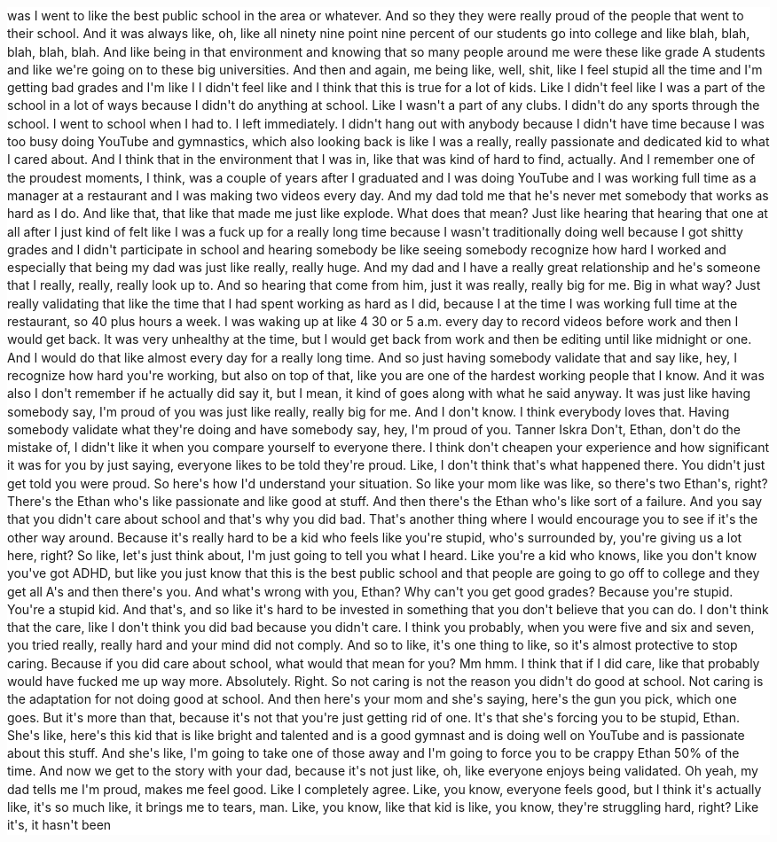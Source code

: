 was I went to like the best public school in the area or whatever. And so they they were really proud of the people that went to their school. And it was always like, oh, like all ninety nine point nine percent of our students go into college and like blah, blah, blah, blah, blah. And like being in that environment and knowing that so many people around me were these like grade A students and like we're going on to these big universities. And then and again, me being like, well, shit, like I feel stupid all the time and I'm getting bad grades and I'm like I I didn't feel like and I think that this is true for a lot of kids. Like I didn't feel like I was a part of the school in a lot of ways because I didn't do anything at school. Like I wasn't a part of any clubs. I didn't do any sports through the school. I went to school when I had to. I left immediately. I didn't hang out with anybody because I didn't have time because I was too busy doing YouTube and gymnastics, which also looking back is like I was a really, really passionate and dedicated kid to what I cared about. And I think that in the environment that I was in, like that was kind of hard to find, actually. And I remember one of the proudest moments, I think, was a couple of years after I graduated and I was doing YouTube and I was working full time as a manager at a restaurant and I was making two videos every day. And my dad told me that he's never met somebody that works as hard as I do. And like that, that like that made me just like explode. What does that mean? Just like hearing that hearing that one at all after I just kind of felt like I was a fuck up for a really long time because I wasn't traditionally doing well because I got shitty grades and I didn't participate in school and hearing somebody be like seeing somebody recognize how hard I worked and especially that being my dad was just like really, really huge. And my dad and I have a really great relationship and he's someone that I really, really, really look up to. And so hearing that come from him, just it was really, really big for me. Big in what way? Just really validating that like the time that I had spent working as hard as I did, because I at the time I was working full time at the restaurant, so 40 plus hours a week. I was waking up at like 4 30 or 5 a.m. every day to record videos before work and then I would get back. It was very unhealthy at the time, but I would get back from work and then be editing until like midnight or one. And I would do that like almost every day for a really long time. And so just having somebody validate that and say like, hey, I recognize how hard you're working, but also on top of that, like you are one of the hardest working people that I know. And it was also I don't remember if he actually did say it, but I mean, it kind of goes along with what he said anyway. It was just like having somebody say, I'm proud of you was just like really, really big for me. And I don't know. I think everybody loves that. Having somebody validate what they're doing and have somebody say, hey, I'm proud of you. Tanner Iskra Don't, Ethan, don't do the mistake of, I didn't like it when you compare yourself to everyone there. I think don't cheapen your experience and how significant it was for you by just saying, everyone likes to be told they're proud. Like, I don't think that's what happened there. You didn't just get told you were proud. So here's how I'd understand your situation. So like your mom like was like, so there's two Ethan's, right? There's the Ethan who's like passionate and like good at stuff. And then there's the Ethan who's like sort of a failure. And you say that you didn't care about school and that's why you did bad. That's another thing where I would encourage you to see if it's the other way around. Because it's really hard to be a kid who feels like you're stupid, who's surrounded by, you're giving us a lot here, right? So like, let's just think about, I'm just going to tell you what I heard. Like you're a kid who knows, like you don't know you've got ADHD, but like you just know that this is the best public school and that people are going to go off to college and they get all A's and then there's you. And what's wrong with you, Ethan? Why can't you get good grades? Because you're stupid. You're a stupid kid. And that's, and so like it's hard to be invested in something that you don't believe that you can do. I don't think that the care, like I don't think you did bad because you didn't care. I think you probably, when you were five and six and seven, you tried really, really hard and your mind did not comply. And so to like, it's one thing to like, so it's almost protective to stop caring. Because if you did care about school, what would that mean for you? Mm hmm. I think that if I did care, like that probably would have fucked me up way more. Absolutely. Right. So not caring is not the reason you didn't do good at school. Not caring is the adaptation for not doing good at school. And then here's your mom and she's saying, here's the gun you pick, which one goes. But it's more than that, because it's not that you're just getting rid of one. It's that she's forcing you to be stupid, Ethan. She's like, here's this kid that is like bright and talented and is a good gymnast and is doing well on YouTube and is passionate about this stuff. And she's like, I'm going to take one of those away and I'm going to force you to be crappy Ethan 50% of the time. And now we get to the story with your dad, because it's not just like, oh, like everyone enjoys being validated. Oh yeah, my dad tells me I'm proud, makes me feel good. Like I completely agree. Like, you know, everyone feels good, but I think it's actually like, it's so much like, it brings me to tears, man. Like, you know, like that kid is like, you know, they're struggling hard, right? Like it's, it hasn't been